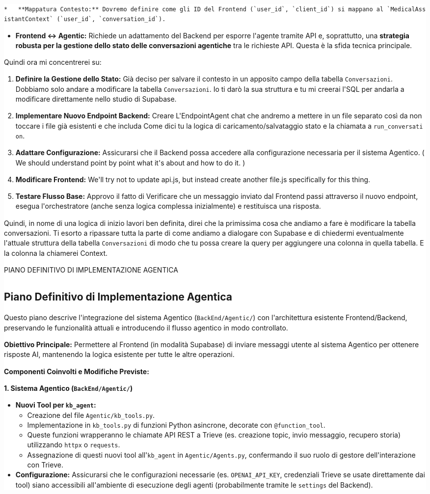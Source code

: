     *   **Mappatura Contesto:** Dovremo definire come gli ID del Frontend (`user_id`, `client_id`) si mappano al `MedicalAssistantContext` (`user_id`, `conversation_id`).


*   **Frontend <-> Agentic:** Richiede un adattamento del Backend per esporre l'agente tramite API e, soprattutto, una **strategia robusta per la gestione dello stato delle conversazioni agentiche** tra le richieste API. Questa è la sfida tecnica principale.

Quindi ora mi concentrerei su:

1.  **Definire la Gestione dello Stato:** Già deciso per salvare il contesto in un apposito campo della tabella `Conversazioni`. Dobbiamo solo andare a modificare la tabella `Conversazioni`. Io ti darò la sua struttura e tu mi creerai l'SQL per andarla a modificare direttamente nello studio di Supabase. 


2.  **Implementare Nuovo Endpoint Backend:** Creare L'EndpointAgent chat che andremo a mettere in un file separato così da non toccare i file già esistenti e  che includa Come dici tu la logica di caricamento/salvataggio stato e la chiamata a `run_conversation`.

3.  **Adattare Configurazione:** Assicurarsi che il Backend possa accedere alla configurazione necessaria per il sistema Agentico. ( We should understand point by point what it's about and how to do it. )
4.  **Modificare Frontend:** We'll try not to update api.js, but instead create another file.js specifically for this thing. 
5.  **Testare Flusso Base:** Approvo il fatto di Verificare che un messaggio inviato dal Frontend passi attraverso il nuovo endpoint, esegua l'orchestratore (anche senza logica complessa inizialmente) e restituisca una risposta.


Quindi, in nome di una logica di inizio lavori ben definita, direi che la primissima cosa che andiamo a fare è modificare la tabella conversazioni. Ti esorto a ripassare tutta la parte di come andiamo a dialogare con Supabase e di chiedermi eventualmente l'attuale struttura della tabella `Conversazioni` di modo che tu possa creare la query per aggiungere una colonna in quella tabella. E la colonna la chiamerei Context. 



PIANO DEFINITIVO DI IMPLEMENTAZIONE AGENTICA

## Piano Definitivo di Implementazione Agentica

Questo piano descrive l'integrazione del sistema Agentico (`BackEnd/Agentic/`) con l'architettura esistente Frontend/Backend, preservando le funzionalità attuali e introducendo il flusso agentico in modo controllato.

**Obiettivo Principale:** Permettere al Frontend (in modalità Supabase) di inviare messaggi utente al sistema Agentico per ottenere risposte AI, mantenendo la logica esistente per tutte le altre operazioni.

**Componenti Coinvolti e Modifiche Previste:**

**1. Sistema Agentico (`BackEnd/Agentic/`)**

*   **Nuovi Tool per `kb_agent`:**
    *   Creazione del file `Agentic/kb_tools.py`.
    *   Implementazione in `kb_tools.py` di funzioni Python asincrone, decorate con `@function_tool`.
    *   Queste funzioni wrapperanno le chiamate API REST a Trieve (es. creazione topic, invio messaggio, recupero storia) utilizzando `httpx` o `requests`.
    *   Assegnazione di questi nuovi tool all'`kb_agent` in `Agentic/Agents.py`, confermando il suo ruolo di gestore dell'interazione con Trieve.
*   **Configurazione:** Assicurarsi che le configurazioni necessarie (es. `OPENAI_API_KEY`, credenziali Trieve se usate direttamente dai tool) siano accessibili all'ambiente di esecuzione degli agenti (probabilmente tramite le `settings` del Backend).
